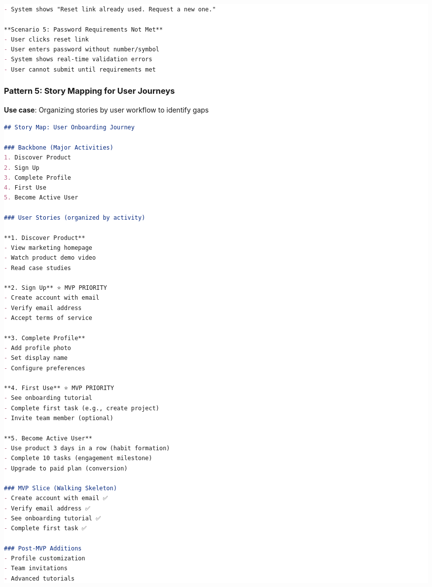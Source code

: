 ```markdown
- System shows "Reset link already used. Request a new one."

**Scenario 5: Password Requirements Not Met**
- User clicks reset link
- User enters password without number/symbol
- System shows real-time validation errors
- User cannot submit until requirements met
```

### Pattern 5: Story Mapping for User Journeys

**Use case**: Organizing stories by user workflow to identify gaps

```markdown
## Story Map: User Onboarding Journey

### Backbone (Major Activities)
1. Discover Product
2. Sign Up
3. Complete Profile
4. First Use
5. Become Active User

### User Stories (organized by activity)

**1. Discover Product**
- View marketing homepage
- Watch product demo video
- Read case studies

**2. Sign Up** ⭐ MVP PRIORITY
- Create account with email
- Verify email address
- Accept terms of service

**3. Complete Profile**
- Add profile photo
- Set display name
- Configure preferences

**4. First Use** ⭐ MVP PRIORITY
- See onboarding tutorial
- Complete first task (e.g., create project)
- Invite team member (optional)

**5. Become Active User**
- Use product 3 days in a row (habit formation)
- Complete 10 tasks (engagement milestone)
- Upgrade to paid plan (conversion)

### MVP Slice (Walking Skeleton)
- Create account with email ✅
- Verify email address ✅
- See onboarding tutorial ✅
- Complete first task ✅

### Post-MVP Additions
- Profile customization
- Team invitations
- Advanced tutorials
```
